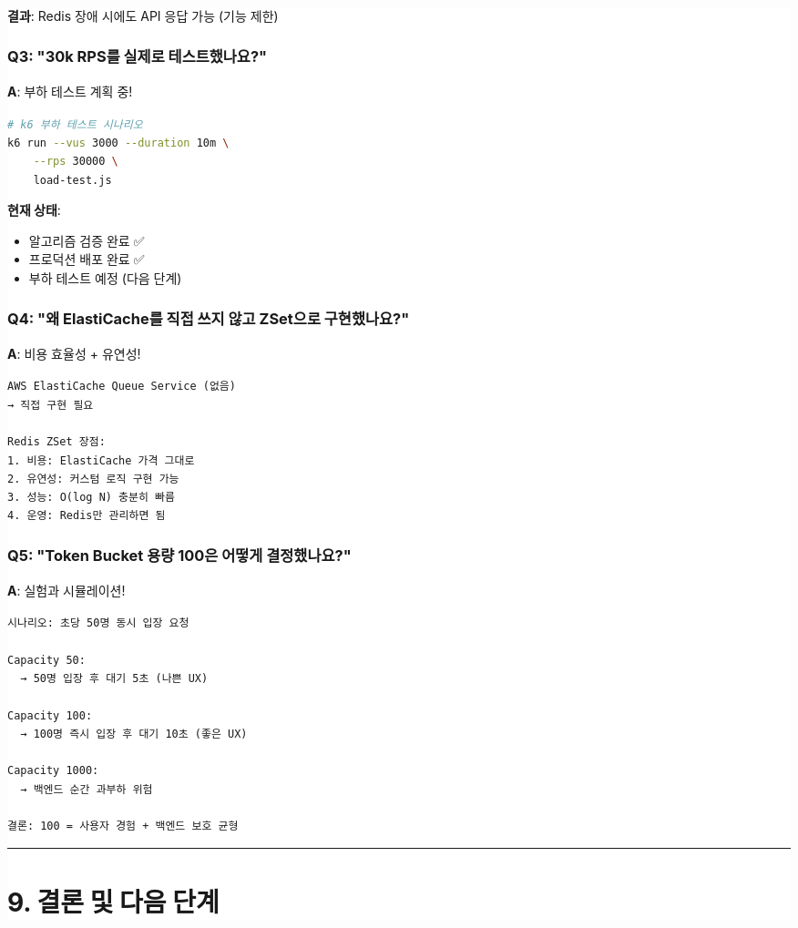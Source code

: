 **결과**: Redis 장애 시에도 API 응답 가능 (기능 제한)

### Q3: "30k RPS를 실제로 테스트했나요?"

**A**: 부하 테스트 계획 중!

```bash
# k6 부하 테스트 시나리오
k6 run --vus 3000 --duration 10m \
    --rps 30000 \
    load-test.js
```

**현재 상태**: 
- 알고리즘 검증 완료 ✅
- 프로덕션 배포 완료 ✅
- 부하 테스트 예정 (다음 단계)

### Q4: "왜 ElastiCache를 직접 쓰지 않고 ZSet으로 구현했나요?"

**A**: 비용 효율성 + 유연성!

```
AWS ElastiCache Queue Service (없음)
→ 직접 구현 필요

Redis ZSet 장점:
1. 비용: ElastiCache 가격 그대로
2. 유연성: 커스텀 로직 구현 가능
3. 성능: O(log N) 충분히 빠름
4. 운영: Redis만 관리하면 됨
```

### Q5: "Token Bucket 용량 100은 어떻게 결정했나요?"

**A**: 실험과 시뮬레이션!

```
시나리오: 초당 50명 동시 입장 요청

Capacity 50:
  → 50명 입장 후 대기 5초 (나쁜 UX)

Capacity 100:
  → 100명 즉시 입장 후 대기 10초 (좋은 UX)

Capacity 1000:
  → 백엔드 순간 과부하 위험

결론: 100 = 사용자 경험 + 백엔드 보호 균형
```

---

# 9. 결론 및 다음 단계

